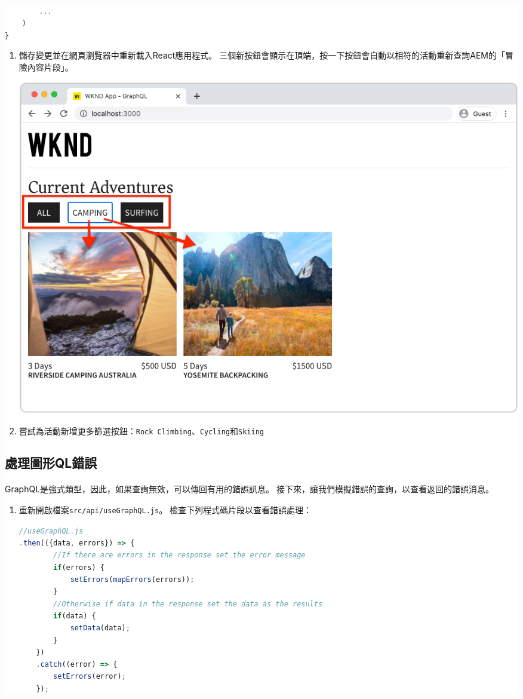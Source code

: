    ```javascript
           ...
       )
   }
   ```

1. 儲存變更並在網頁瀏覽器中重新載入React應用程式。 三個新按鈕會顯示在頂端，按一下按鈕會自動以相符的活動重新查詢AEM的「冒險內容片段」。

   ![依活動篩選歷險](./assets/graphql-and-external-app/filter-by-activity.png)

1. 嘗試為活動新增更多篩選按鈕：`Rock Climbing`、`Cycling`和`Skiing`

## 處理圖形QL錯誤

GraphQL是強式類型，因此，如果查詢無效，可以傳回有用的錯誤訊息。 接下來，讓我們模擬錯誤的查詢，以查看返回的錯誤消息。

1. 重新開啟檔案`src/api/useGraphQL.js`。 檢查下列程式碼片段以查看錯誤處理：

   ```javascript
   //useGraphQL.js
   .then(({data, errors}) => {
           //If there are errors in the response set the error message
           if(errors) {
               setErrors(mapErrors(errors));
           }
           //Otherwise if data in the response set the data as the results
           if(data) {
               setData(data);
           }
       })
       .catch((error) => {
           setErrors(error);
       });
   ```
